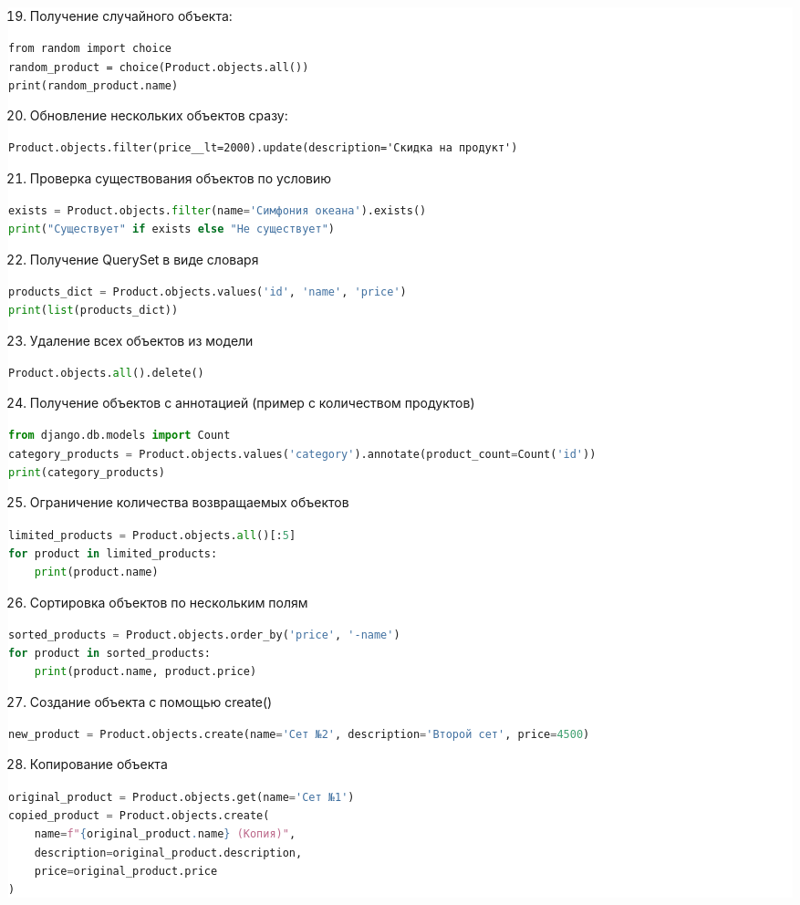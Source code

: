 19.	Получение случайного объекта:
```
from random import choice
random_product = choice(Product.objects.all())
print(random_product.name)
```

20.	Обновление нескольких объектов сразу:
```
Product.objects.filter(price__lt=2000).update(description='Скидка на продукт')
```

21.	Проверка существования объектов по условию
```python
exists = Product.objects.filter(name='Симфония океана').exists()
print("Существует" if exists else "Не существует")
```

22.	Получение QuerySet в виде словаря
```python
products_dict = Product.objects.values('id', 'name', 'price')
print(list(products_dict))
```

23.	Удаление всех объектов из модели
```python
Product.objects.all().delete()
```

24.	Получение объектов с аннотацией (пример с количеством продуктов)
```python
from django.db.models import Count
category_products = Product.objects.values('category').annotate(product_count=Count('id'))
print(category_products)
```

25.	Ограничение количества возвращаемых объектов
```python
limited_products = Product.objects.all()[:5]
for product in limited_products:
    print(product.name)
```

26.	Сортировка объектов по нескольким полям
```python
sorted_products = Product.objects.order_by('price', '-name')
for product in sorted_products:
    print(product.name, product.price)
```

27.	Создание объекта с помощью create()
```python
new_product = Product.objects.create(name='Сет №2', description='Второй сет', price=4500)
```

28.	Копирование объекта
```python
original_product = Product.objects.get(name='Сет №1')
copied_product = Product.objects.create(
    name=f"{original_product.name} (Копия)",
    description=original_product.description,
    price=original_product.price
)
```
